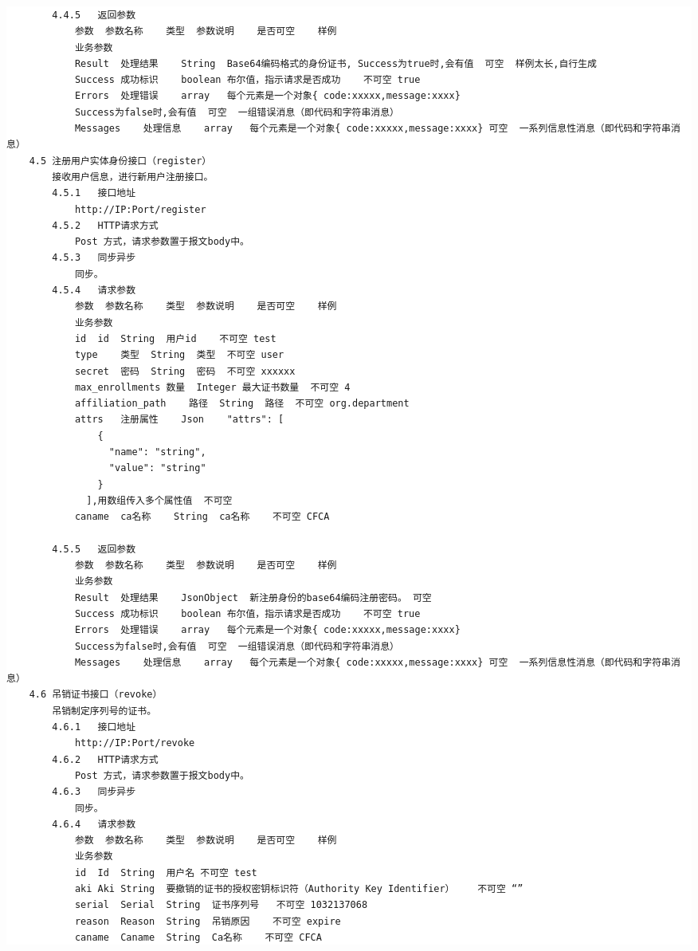 			4.4.5	返回参数
				参数	参数名称	类型	参数说明	是否可空	样例
				业务参数
				Result	处理结果	String	Base64编码格式的身份证书, Success为true时,会有值	可空	样例太长,自行生成
				Success	成功标识	boolean	布尔值，指示请求是否成功	不可空	true
				Errors	处理错误	array	每个元素是一个对象{ code:xxxxx,message:xxxx}
				Success为false时,会有值	可空	一组错误消息（即代码和字符串消息）
				Messages	处理信息	array	每个元素是一个对象{ code:xxxxx,message:xxxx}	可空	一系列信息性消息（即代码和字符串消息）
		4.5	注册用户实体身份接口（register）
			接收用户信息，进行新用户注册接口。
			4.5.1	接口地址
				http://IP:Port/register
			4.5.2	HTTP请求方式
				Post 方式，请求参数置于报文body中。
			4.5.3	同步异步
				同步。
			4.5.4	请求参数
				参数	参数名称	类型	参数说明	是否可空	样例
				业务参数
				id	id	String	用户id	不可空	test
				type	类型	String	类型	不可空	user
				secret	密码	String	密码	不可空	xxxxxx
				max_enrollments	数量	Integer	最大证书数量	不可空	4
				affiliation_path	路径	String	路径	不可空	org.department
				attrs	注册属性	Json	"attrs": [
					{
					  "name": "string",
					  "value": "string"
					}
				  ],用数组传入多个属性值	不可空	
				caname	ca名称	String	ca名称	不可空	CFCA

			4.5.5	返回参数
				参数	参数名称	类型	参数说明	是否可空	样例
				业务参数
				Result	处理结果	JsonObject	新注册身份的base64编码注册密码。	可空	
				Success	成功标识	boolean	布尔值，指示请求是否成功	不可空	true
				Errors	处理错误	array	每个元素是一个对象{ code:xxxxx,message:xxxx}
				Success为false时,会有值	可空	一组错误消息（即代码和字符串消息）
				Messages	处理信息	array	每个元素是一个对象{ code:xxxxx,message:xxxx}	可空	一系列信息性消息（即代码和字符串消息）
		4.6	吊销证书接口（revoke）
			吊销制定序列号的证书。
			4.6.1	接口地址
				http://IP:Port/revoke
			4.6.2	HTTP请求方式
				Post 方式，请求参数置于报文body中。
			4.6.3	同步异步
				同步。
			4.6.4	请求参数
				参数	参数名称	类型	参数说明	是否可空	样例
				业务参数
				id	Id	String	用户名	不可空	test
				aki	Aki	String	要撤销的证书的授权密钥标识符（Authority Key Identifier）	不可空	“”
				serial	Serial	String	证书序列号	不可空	1032137068
				reason	Reason	String	吊销原因	不可空	expire
				caname	Caname	String	Ca名称	不可空	CFCA
